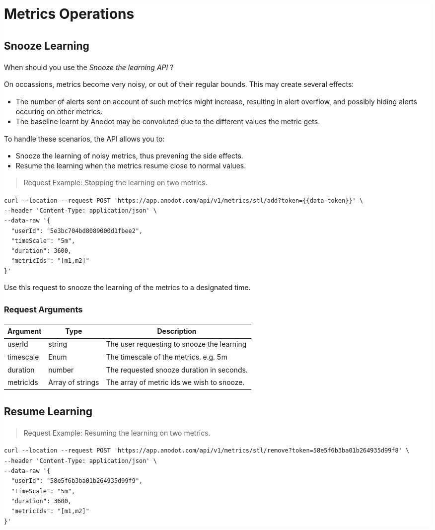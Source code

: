 # Metrics Operations

## Snooze Learning

When should you use the *Snooze the learning API* ?

On occassions, metrics become very noisy, or out of their regular bounds. This may create several effects:

* The number of alerts sent on account of such metrics might increase, resulting in alert overflow, and possibly hiding alerts occuring on other metrics.
* The baseline learnt by Anodot may be convoluted due to the different values the metric gets.

To handle these scenarios, the API allows you to:

* Snooze the learning of noisy metrics, thus prevening the side effects.
* Resume the learning when the metrics resume close to normal values.

> Request Example: Stopping the learning on two metrics.

```shell
curl --location --request POST 'https://app.anodot.com/api/v1/metrics/stl/add?token={{data-token}}' \
--header 'Content-Type: application/json' \
--data-raw '{
  "userId": "5e3bc704bd8089000d1fbee2",
  "timeScale": "5m",
  "duration": 3600,
  "metricIds": "[m1,m2]"
}'
```

Use this request to snooze the learning of the metrics to a designated time.

### Request Arguments

Argument | Type | Description
---------|------|------------
userId | string | The user requesting to snooze the learning
timescale | Enum |  The timescale of the metrics. e.g. 5m
duration | number | The requested snooze duration in seconds.
metricIds | Array of strings | The array of metric ids we wish to snooze. 


## Resume Learning

> Request Example: Resuming the learning on two metrics.

```shell
curl --location --request POST 'https://app.anodot.com/api/v1/metrics/stl/remove?token=58e5f6b3ba01b264935d99f8' \
--header 'Content-Type: application/json' \
--data-raw '{
  "userId": "58e5f6b3ba01b264935d99f9",
  "timeScale": "5m",
  "duration": 3600,
  "metricIds": "[m1,m2]"
}'
```

